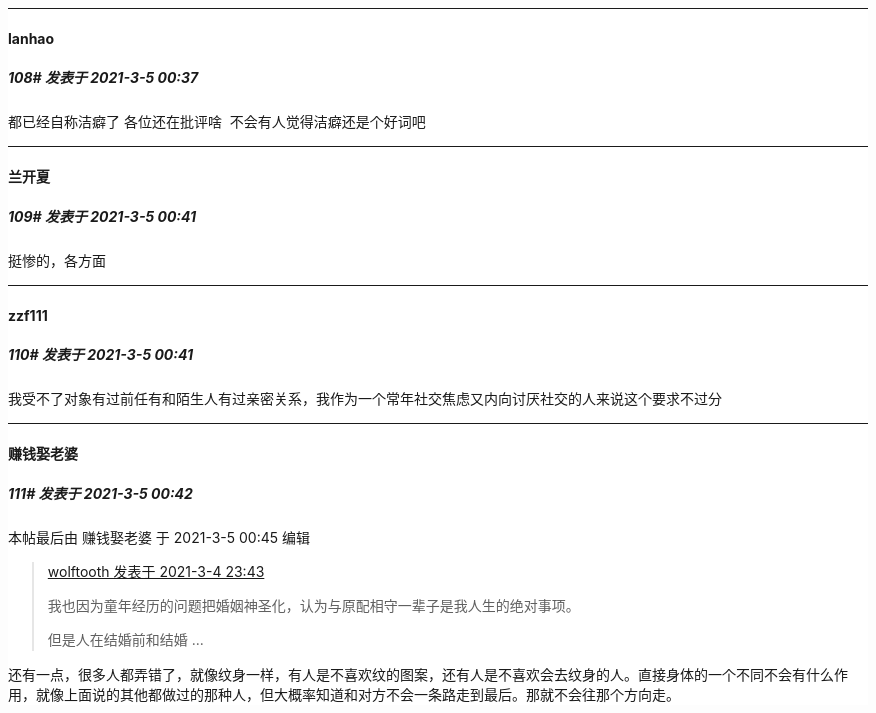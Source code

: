 





*****

####  lanhao  
##### 108#       发表于 2021-3-5 00:37




都已经自称洁癖了 各位还在批评啥  不会有人觉得洁癖还是个好词吧







*****

####  兰开夏  
##### 109#       发表于 2021-3-5 00:41




挺惨的，各方面







*****

####  zzf111  
##### 110#       发表于 2021-3-5 00:41




我受不了对象有过前任有和陌生人有过亲密关系，我作为一个常年社交焦虑又内向讨厌社交的人来说这个要求不过分







*****

####  赚钱娶老婆  
##### 111#       发表于 2021-3-5 00:42



 本帖最后由 赚钱娶老婆 于 2021-3-5 00:45 编辑 
<blockquote><a href="httphttps://bbs.saraba1st.com/2b/forum.php?mod=redirect&amp;goto=findpost&amp;pid=50514831&amp;ptid=1991212" target="_blank">wolftooth 发表于 2021-3-4 23:43</a>

我也因为童年经历的问题把婚姻神圣化，认为与原配相守一辈子是我人生的绝对事项。


但是人在结婚前和结婚 ...</blockquote>
还有一点，很多人都弄错了，就像纹身一样，有人是不喜欢纹的图案，还有人是不喜欢会去纹身的人。直接身体的一个不同不会有什么作用，就像上面说的其他都做过的那种人，但大概率知道和对方不会一条路走到最后。那就不会往那个方向走。
